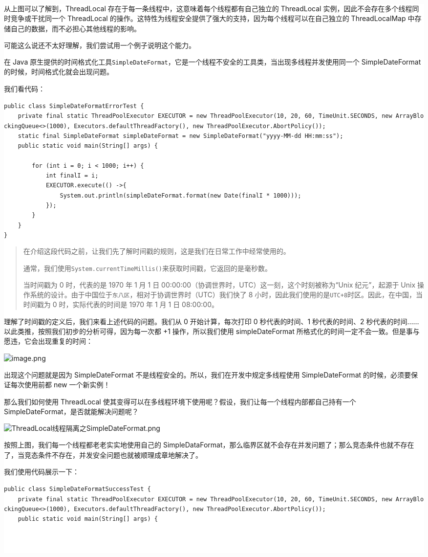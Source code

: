 <p>从上图可以了解到，ThreadLocal 存在于每一条线程中，这意味着每个线程都有自己独立的 ThreadLocal 实例，因此不会存在多个线程同时竞争或干扰同一个 ThreadLocal 的操作。这特性为线程安全提供了强大的支持，因为每个线程可以在自己独立的 ThreadLocalMap 中存储自己的数据，而不必担心其他线程的影响。</p>

<p>可能这么说还不太好理解，我们尝试用一个例子说明这个能力。</p>

<p>在 Java 原生提供的时间格式化工具<code>SimpleDateFormat</code>，它是一个线程不安全的工具类，当出现多线程并发使用同一个 SimpleDateFormat 的时候，时间格式化就会出现问题。</p>

<p>我们看代码：</p>

<pre><code class="language-java">public class SimpleDateFormatErrorTest {
    private final static ThreadPoolExecutor EXECUTOR = new ThreadPoolExecutor(10, 20, 60, TimeUnit.SECONDS, new ArrayBlockingQueue&lt;&gt;(1000), Executors.defaultThreadFactory(), new ThreadPoolExecutor.AbortPolicy());
    static final SimpleDateFormat simpleDateFormat = new SimpleDateFormat(&quot;yyyy-MM-dd HH:mm:ss&quot;);
    public static void main(String[] args) {

        for (int i = 0; i &lt; 1000; i++) {
            int finalI = i;
            EXECUTOR.execute(() -&gt;{
                System.out.println(simpleDateFormat.format(new Date(finalI * 1000)));
            });
        }
    }
}
</code></pre>

<blockquote>
<p>在介绍这段代码之前，让我们先了解时间戳的规则，这是我们在日常工作中经常使用的。</p>

<p>通常，我们使用<code>System.currentTimeMillis()</code>来获取时间戳，它返回的是毫秒数。</p>

<p>当时间戳为 0 时，代表的是 1970 年 1 月 1 日 00:00:00（协调世界时，UTC）这一刻，这个时刻被称为“Unix 纪元”，起源于 Unix 操作系统的设计。由于中国位于<code>东八区</code>，相对于协调世界时（UTC）我们快了 8 小时，因此我们使用的是<code>UTC+8</code>时区。因此，在中国，当时间戳为 0 时，实际代表的时间是 1970 年 1 月 1 日 08:00:00。</p>
</blockquote>

<p>理解了时间戳的定义后，我们来看上述代码的问题。我们从 0 开始计算，每次打印 0 秒代表的时间、1 秒代表的时间、2 秒代表的时间……以此类推，按照我们初步的分析可得，因为每一次都 +1 操作，所以我们使用 simpleDateFormat 所格式化的时间一定不会一致。但是事与愿违，它会出现重复的时间：</p>

<p><img src="assets/5245b1e7a560474bb65aebfcd25e4d7e_tplv-k3u1fbpfcp-jj-mark_1890_0_0_0_q75.awebp" alt="image.png" /></p>

<p>出现这个问题就是因为 SimpleDateFormat 不是线程安全的。所以，我们在开发中规定多线程使用 SimpleDateFormat 的时候，必须要保证每次使用前都 new 一个新实例！</p>

<p>那么我们如何使用 ThreadLocal 使其变得可以在多线程环境下使用呢？假设，我们让每一个线程内部都自己持有一个 SimpleDateFormat，是否就能解决问题呢？</p>

<p><img src="assets/b6c6b78f018e40489790d7f493f7483c_tplv-k3u1fbpfcp-jj-mark_1890_0_0_0_q75.awebp" alt="ThreadLocal线程隔离之SimpleDateFormat.png" /></p>

<p>按照上图，我们每一个线程都老老实实地使用自己的 SimpleDataFormat，那么临界区就不会存在并发问题了；那么竞态条件也就不存在了，当竞态条件不存在，并发安全问题也就被顺理成章地解决了。</p>

<p>我们使用代码展示一下：</p>

<pre><code class="language-java">public class SimpleDateFormatSuccessTest {
    private final static ThreadPoolExecutor EXECUTOR = new ThreadPoolExecutor(10, 20, 60, TimeUnit.SECONDS, new ArrayBlockingQueue&lt;&gt;(1000), Executors.defaultThreadFactory(), new ThreadPoolExecutor.AbortPolicy());
    public static void main(String[] args) {
